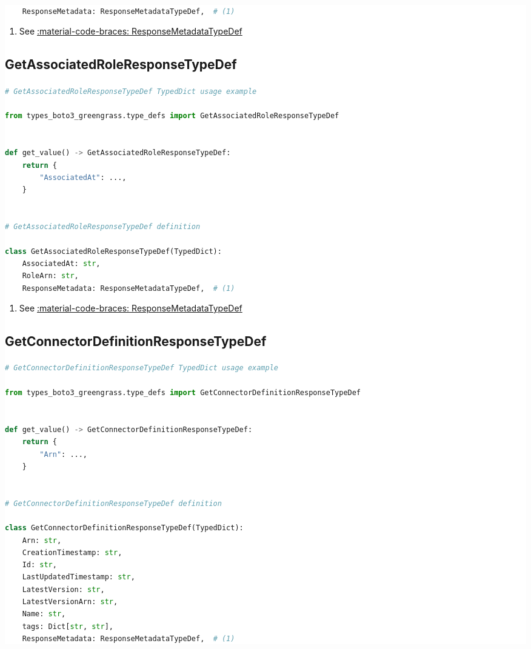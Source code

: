 ```python
    ResponseMetadata: ResponseMetadataTypeDef,  # (1)
```

1. See [:material-code-braces: ResponseMetadataTypeDef](./type_defs.md#responsemetadatatypedef)

## GetAssociatedRoleResponseTypeDef

```python
# GetAssociatedRoleResponseTypeDef TypedDict usage example

from types_boto3_greengrass.type_defs import GetAssociatedRoleResponseTypeDef


def get_value() -> GetAssociatedRoleResponseTypeDef:
    return {
        "AssociatedAt": ...,
    }


# GetAssociatedRoleResponseTypeDef definition

class GetAssociatedRoleResponseTypeDef(TypedDict):
    AssociatedAt: str,
    RoleArn: str,
    ResponseMetadata: ResponseMetadataTypeDef,  # (1)
```

1. See [:material-code-braces: ResponseMetadataTypeDef](./type_defs.md#responsemetadatatypedef)

## GetConnectorDefinitionResponseTypeDef

```python
# GetConnectorDefinitionResponseTypeDef TypedDict usage example

from types_boto3_greengrass.type_defs import GetConnectorDefinitionResponseTypeDef


def get_value() -> GetConnectorDefinitionResponseTypeDef:
    return {
        "Arn": ...,
    }


# GetConnectorDefinitionResponseTypeDef definition

class GetConnectorDefinitionResponseTypeDef(TypedDict):
    Arn: str,
    CreationTimestamp: str,
    Id: str,
    LastUpdatedTimestamp: str,
    LatestVersion: str,
    LatestVersionArn: str,
    Name: str,
    tags: Dict[str, str],
    ResponseMetadata: ResponseMetadataTypeDef,  # (1)
```
